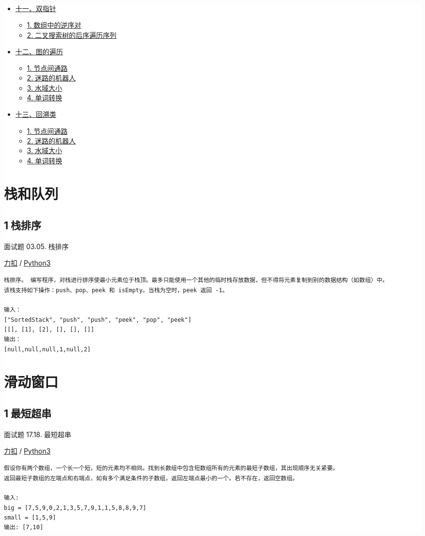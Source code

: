 * [十一、双指针](#双指针)
    * [1. 数组中的逆序对](#1-数组中的逆序对)
    * [2. 二叉搜索树的后序遍历序列](#2-二叉搜索树的后序遍历序列)
    
* [十二、图的遍历](#图的遍历)
    * [1. 节点间通路](#1-节点间通路)
    * [2. 迷路的机器人](#2-迷路的机器人)
    * [3. 水域大小](#3-水域大小)
    * [4. 单词转换](#4-单词转换)

* [十三、回溯类](#回溯类)
    * [1. 节点间通路](#1-节点间通路)
    * [2. 迷路的机器人](#2-迷路的机器人)
    * [3. 水域大小](#3-水域大小)
    * [4. 单词转换](#4-单词转换)





# 栈和队列
## 1 栈排序  
面试题 03.05. 栈排序 

[力扣](https://leetcode-cn.com/problems/sort-of-stacks-lcci/) / [Python3](./python-algorithm/interview_sets/03.05.py)     
```
栈排序。 编写程序，对栈进行排序使最小元素位于栈顶。最多只能使用一个其他的临时栈存放数据，但不得将元素复制到别的数据结构（如数组）中。
该栈支持如下操作：push、pop、peek 和 isEmpty。当栈为空时，peek 返回 -1。

输入：
["SortedStack", "push", "push", "peek", "pop", "peek"]
[[], [1], [2], [], [], []]
输出：
[null,null,null,1,null,2]

```

# 滑动窗口  
## 1 最短超串
面试题 17.18. 最短超串     

[力扣](https://leetcode-cn.com/problems/shortest-supersequence-lcci/) / [Python3](./python-algorithm/interview_sets/17.18.py) 
```
假设你有两个数组，一个长一个短，短的元素均不相同。找到长数组中包含短数组所有的元素的最短子数组，其出现顺序无关紧要。
返回最短子数组的左端点和右端点，如有多个满足条件的子数组，返回左端点最小的一个。若不存在，返回空数组。

输入:
big = [7,5,9,0,2,1,3,5,7,9,1,1,5,8,8,9,7]
small = [1,5,9]
输出: [7,10] 
```
